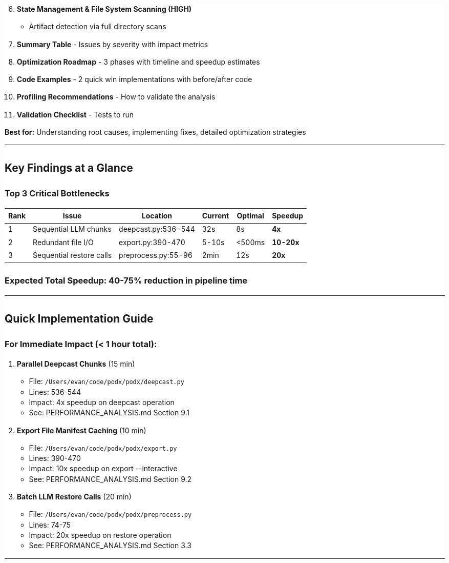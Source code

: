 6. **State Management & File System Scanning (HIGH)**
   - Artifact detection via full directory scans

7. **Summary Table** - Issues by severity with impact metrics

8. **Optimization Roadmap** - 3 phases with timeline and speedup estimates

9. **Code Examples** - 2 quick win implementations with before/after code

10. **Profiling Recommendations** - How to validate the analysis

11. **Validation Checklist** - Tests to run

**Best for:** Understanding root causes, implementing fixes, detailed optimization strategies

---

## Key Findings at a Glance

### Top 3 Critical Bottlenecks

| Rank | Issue | Location | Current | Optimal | Speedup |
|------|-------|----------|---------|---------|---------|
| 1 | Sequential LLM chunks | deepcast.py:536-544 | 32s | 8s | **4x** |
| 2 | Redundant file I/O | export.py:390-470 | 5-10s | <500ms | **10-20x** |
| 3 | Sequential restore calls | preprocess.py:55-96 | 2min | 12s | **20x** |

### Expected Total Speedup: 40-75% reduction in pipeline time

---

## Quick Implementation Guide

### For Immediate Impact (< 1 hour total):

1. **Parallel Deepcast Chunks** (15 min)
   - File: `/Users/evan/code/podx/podx/deepcast.py`
   - Lines: 536-544
   - Impact: 4x speedup on deepcast operation
   - See: PERFORMANCE_ANALYSIS.md Section 9.1

2. **Export File Manifest Caching** (10 min)
   - File: `/Users/evan/code/podx/podx/export.py`
   - Lines: 390-470
   - Impact: 10x speedup on export --interactive
   - See: PERFORMANCE_ANALYSIS.md Section 9.2

3. **Batch LLM Restore Calls** (20 min)
   - File: `/Users/evan/code/podx/podx/preprocess.py`
   - Lines: 74-75
   - Impact: 20x speedup on restore operation
   - See: PERFORMANCE_ANALYSIS.md Section 3.3

---